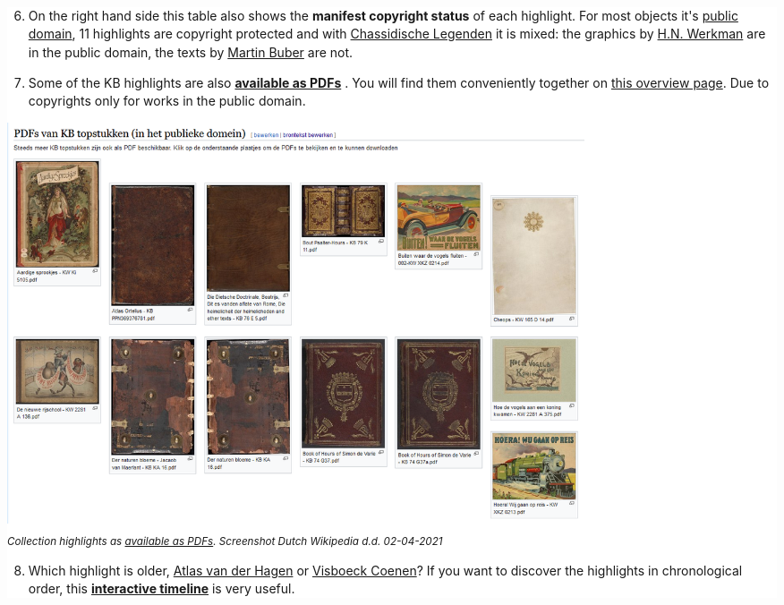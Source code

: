 6) On the right hand side this table also shows the **manifest copyright status** of each highlight. For most objects it's [public domain](https://en.wikipedia.org/wiki/Public_domain), 11 highlights are copyright protected and with [Chassidische Legenden](https://www.wikidata.org/wiki/Q72752533) it is mixed: the graphics by [H.N. Werkman](https://en.wikipedia.org/wiki/Hendrik_Nicolaas_Werkman) are in the public domain, the texts by [Martin Buber](https://en.wikipedia.org/wiki/Martin_Buber) are not.

7) Some of the KB highlights are also **[available as PDFs](https://nl.wikipedia.org/wiki/Wikipedia:GLAM/Koninklijke_Bibliotheek_en_Nationaal_Archief/Topstukken/PDFs)** . You will find them conveniently together on [this overview page](https://nl.wikipedia.org/wiki/Wikipedia:GLAM/Koninklijke_Bibliotheek_en_Nationaal_Archief/Topstukken/PDFs). Due to copyrights only for works in the public domain.

 <kbd><img src="images/image-p2-016.png" width="75%"/></kbd><br/><sub>*Collection highlights as [available as PDFs](https://nl.wikipedia.org/wiki/Wikipedia:GLAM/Koninklijke_Bibliotheek_en_Nationaal_Archief/Topstukken/PDFs). Screenshot Dutch Wikipedia d.d. 02-04-2021*</sub>

8) Which highlight is older, [Atlas van der Hagen](https://www.kb.nl/themas/atlassen/meer-atlassen/atlas-van-dirk-van-der-hagen) or [Visboeck Coenen](https://www.kb.nl/themas/middeleeuwen/visboek-van-adriaen-coenen)? If you want to discover the highlights in chronological order, this **[interactive timeline](https://nl.wikipedia.org/wiki/Wikipedia:GLAM/Koninklijke_Bibliotheek_en_Nationaal_Archief/Topstukken/Chronologie)** is very useful.
